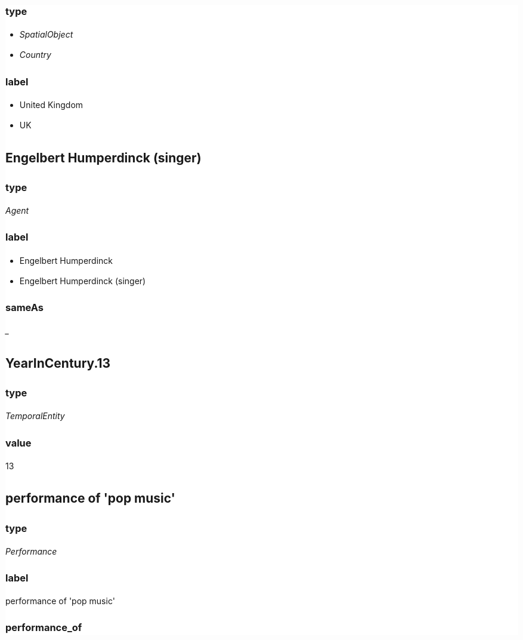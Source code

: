 ### type

 - *SpatialObject*

 - *Country*

### label

 - United Kingdom

 - UK

## Engelbert Humperdinck (singer)

### type


*Agent*

### label

 - Engelbert Humperdinck

 - Engelbert Humperdinck (singer)

### sameAs


*_*

## YearInCentury.13

### type


*TemporalEntity*

### value


13

## performance of 'pop music'

### type


*Performance*

### label


performance of 'pop music'

### performance_of
